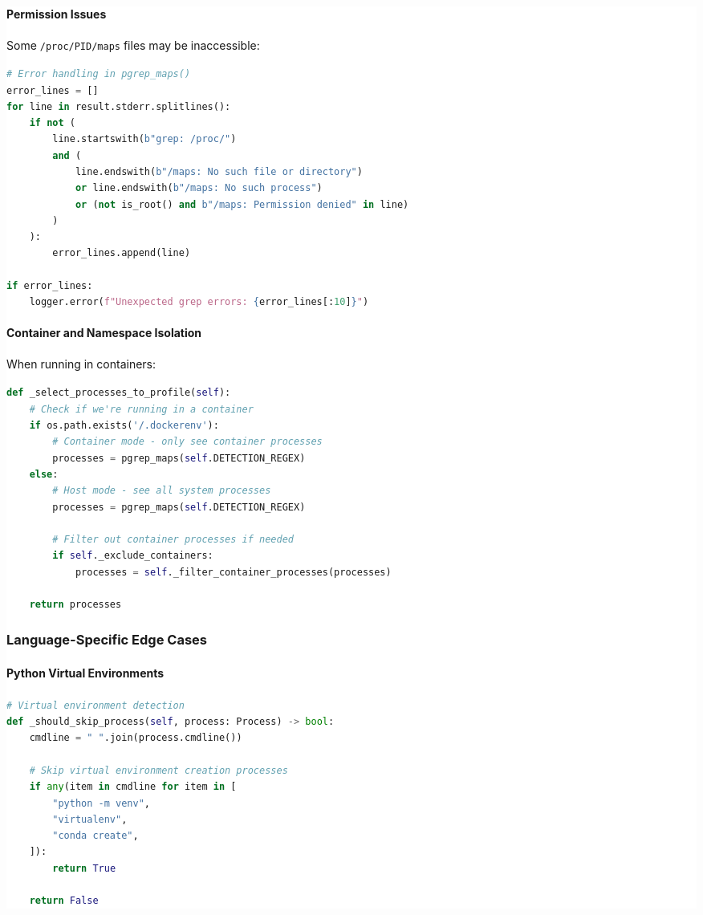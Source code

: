#### **Permission Issues**

Some `/proc/PID/maps` files may be inaccessible:

```python
# Error handling in pgrep_maps()
error_lines = []
for line in result.stderr.splitlines():
    if not (
        line.startswith(b"grep: /proc/")
        and (
            line.endswith(b"/maps: No such file or directory")
            or line.endswith(b"/maps: No such process")
            or (not is_root() and b"/maps: Permission denied" in line)
        )
    ):
        error_lines.append(line)

if error_lines:
    logger.error(f"Unexpected grep errors: {error_lines[:10]}")
```

#### **Container and Namespace Isolation**

When running in containers:

```python
def _select_processes_to_profile(self):
    # Check if we're running in a container
    if os.path.exists('/.dockerenv'):
        # Container mode - only see container processes
        processes = pgrep_maps(self.DETECTION_REGEX)
    else:
        # Host mode - see all system processes
        processes = pgrep_maps(self.DETECTION_REGEX)
        
        # Filter out container processes if needed
        if self._exclude_containers:
            processes = self._filter_container_processes(processes)
    
    return processes
```

### Language-Specific Edge Cases

#### **Python Virtual Environments**

```python
# Virtual environment detection
def _should_skip_process(self, process: Process) -> bool:
    cmdline = " ".join(process.cmdline())
    
    # Skip virtual environment creation processes
    if any(item in cmdline for item in [
        "python -m venv",
        "virtualenv",
        "conda create",
    ]):
        return True
    
    return False
```

